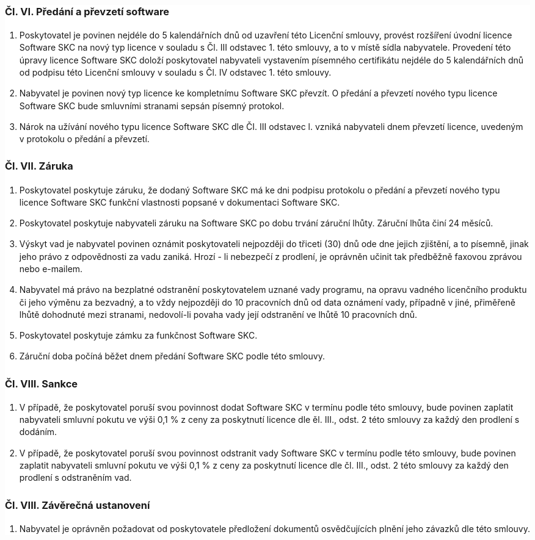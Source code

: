 ### Čl. VI. Předání a převzetí software  

1. Poskytovatel je povinen nejdéle do 5 kalendářních dnů od uzavření této Licenční smlouvy, provést rozšíření úvodní licence Software SKC na nový typ licence v souladu s Čl. III odstavec 1. této smlouvy, a to v místě sídla nabyvatele. Provedení této úpravy
licence Software SKC doloží poskytovatel nabyvateli vystavením písemného certifikátu
nejdéle do 5 kalendářních dnů od podpisu této Licenční smlouvy v souladu s Čl. IV odstavec 1. této smlouvy.

2. Nabyvatel je povinen nový typ licence ke kompletnímu Software SKC převzít. O
předání a převzetí nového typu licence Software SKC bude smluvními stranami sepsán
písemný protokol.

3. Nárok na užívání nového typu licence Software SKC dle ČI. III odstavec l. vzniká
nabyvateli dnem převzetí licence, uvedeným v protokolu o předání a převzetí.

### Čl. VII. Záruka  

1. Poskytovatel poskytuje záruku, že dodaný Software SKC má ke dni podpisu protokolu
o předání a převzetí nového typu licence Software SKC funkční vlastnosti popsané v
dokumentaci Software SKC.

2. Poskytovatel poskytuje nabyvateli záruku na Software SKC po dobu trvání záruční
lhůty. Záruční lhůta činí 24 měsíců.

3. Výskyt vad je nabyvatel povinen oznámit poskytovateli nejpozději do třiceti (30) dnů
ode dne jejich zjištění, a to písemně, jinak jeho právo z odpovědnosti za vadu zaniká.
Hrozí - li nebezpečí z prodlení, je oprávněn učinit tak předběžně faxovou zprávou nebo
e-mailem.

4. Nabyvatel má právo na bezplatné odstranění poskytovatelem uznané vady programu, na
opravu vadného licenčního produktu či jeho výměnu za bezvadný, a to vždy nejpozději
do 10 pracovních dnů od data oznámení vady, případně v jiné, přiměřeně lhůtě
dohodnuté mezi stranami, nedovolí-li povaha vady její odstranění ve lhůtě 10
pracovních dnů.

5. Poskytovatel poskytuje zámku za funkčnost Software SKC.

6. Záruční doba počíná běžet dnem předání Software SKC podle této smlouvy.

### Čl. VIII. Sankce  

1. V případě, že poskytovatel poruší svou povinnost dodat Software SKC v termínu podle
této smlouvy, bude povinen zaplatit nabyvateli smluvní pokutu ve výši 0,1 % z ceny za
poskytnutí licence dle ěl. III., odst. 2 této smlouvy za každý den prodlení s dodáním.

2. V případě, že poskytovatel poruší svou povinnost odstranit vady Software SKC
v termínu podle této smlouvy, bude povinen zaplatit nabyvateli smluvní pokutu ve výši
0,1 % z ceny za poskytnutí licence dle čl. III., odst. 2 této smlouvy za každý den
prodlení s odstraněním vad.

### Čl. VIII. Závěrečná ustanovení  

1. Nabyvatel je oprávněn požadovat od poskytovatele předložení dokumentů
osvědčujících plnění jeho závazků dle této smlouvy.
